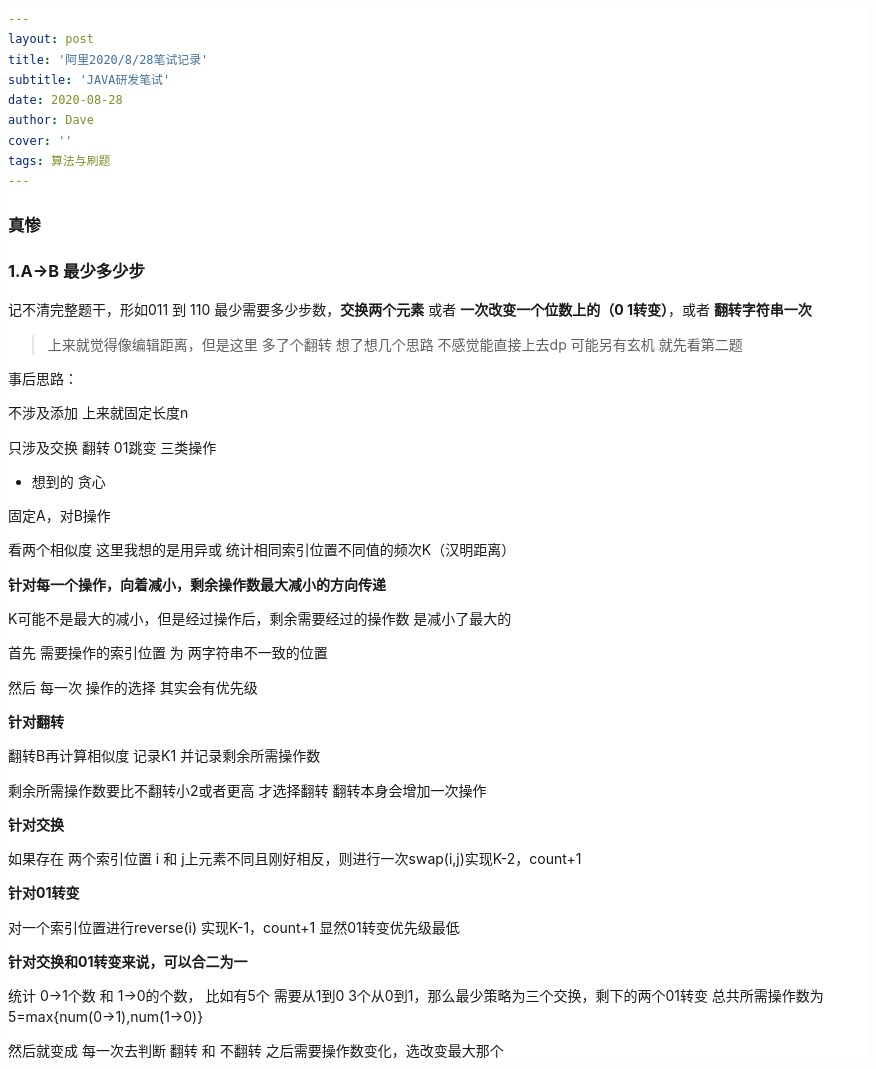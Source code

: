 ```yaml
---
layout: post
title: '阿里2020/8/28笔试记录'
subtitle: 'JAVA研发笔试'
date: 2020-08-28
author: Dave
cover: ''
tags: 算法与刷题
---
```


### 真惨

### 1.A->B 最少多少步

记不清完整题干，形如011 到 110 最少需要多少步数，**交换两个元素** 或者 **一次改变一个位数上的（0 1转变）**，或者 **翻转字符串一次**

>上来就觉得像编辑距离，但是这里 多了个翻转 想了想几个思路 不感觉能直接上去dp 可能另有玄机 就先看第二题

事后思路：

不涉及添加 上来就固定长度n

只涉及交换 翻转 01跳变 三类操作

- 想到的 贪心

固定A，对B操作

看两个相似度 这里我想的是用异或 统计相同索引位置不同值的频次K（汉明距离）

**针对每一个操作，向着减小，剩余操作数最大减小的方向传递**

K可能不是最大的减小，但是经过操作后，剩余需要经过的操作数 是减小了最大的

首先 需要操作的索引位置 为 两字符串不一致的位置

然后 每一次 操作的选择 其实会有优先级

**针对翻转**

翻转B再计算相似度 记录K1 并记录剩余所需操作数

剩余所需操作数要比不翻转小2或者更高 才选择翻转 翻转本身会增加一次操作

**针对交换**

如果存在 两个索引位置 i 和 j上元素不同且刚好相反，则进行一次swap(i,j)实现K-2，count+1 

**针对01转变**

对一个索引位置进行reverse(i) 实现K-1，count+1 显然01转变优先级最低

**针对交换和01转变来说，可以合二为一**

统计 0->1个数 和 1->0的个数， 比如有5个 需要从1到0  3个从0到1，那么最少策略为三个交换，剩下的两个01转变 总共所需操作数为5=max{num(0->1),num(1->0)}



然后就变成 每一次去判断 翻转 和 不翻转 之后需要操作数变化，选改变最大那个
